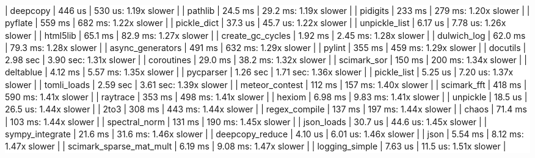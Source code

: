 | deepcopy                   | 446 us                                                                | 530 us: 1.19x slower                                                    |
| pathlib                    | 24.5 ms                                                               | 29.2 ms: 1.19x slower                                                   |
| pidigits                   | 233 ms                                                                | 279 ms: 1.20x slower                                                    |
| pyflate                    | 559 ms                                                                | 682 ms: 1.22x slower                                                    |
| pickle_dict                | 37.3 us                                                               | 45.7 us: 1.22x slower                                                   |
| unpickle_list              | 6.17 us                                                               | 7.78 us: 1.26x slower                                                   |
| html5lib                   | 65.1 ms                                                               | 82.9 ms: 1.27x slower                                                   |
| create_gc_cycles           | 1.92 ms                                                               | 2.45 ms: 1.28x slower                                                   |
| dulwich_log                | 62.0 ms                                                               | 79.3 ms: 1.28x slower                                                   |
| async_generators           | 491 ms                                                                | 632 ms: 1.29x slower                                                    |
| pylint                     | 355 ms                                                                | 459 ms: 1.29x slower                                                    |
| docutils                   | 2.98 sec                                                              | 3.90 sec: 1.31x slower                                                  |
| coroutines                 | 29.0 ms                                                               | 38.2 ms: 1.32x slower                                                   |
| scimark_sor                | 150 ms                                                                | 200 ms: 1.34x slower                                                    |
| deltablue                  | 4.12 ms                                                               | 5.57 ms: 1.35x slower                                                   |
| pycparser                  | 1.26 sec                                                              | 1.71 sec: 1.36x slower                                                  |
| pickle_list                | 5.25 us                                                               | 7.20 us: 1.37x slower                                                   |
| tomli_loads                | 2.59 sec                                                              | 3.61 sec: 1.39x slower                                                  |
| meteor_contest             | 112 ms                                                                | 157 ms: 1.40x slower                                                    |
| scimark_fft                | 418 ms                                                                | 590 ms: 1.41x slower                                                    |
| raytrace                   | 353 ms                                                                | 498 ms: 1.41x slower                                                    |
| hexiom                     | 6.98 ms                                                               | 9.83 ms: 1.41x slower                                                   |
| unpickle                   | 18.5 us                                                               | 26.5 us: 1.44x slower                                                   |
| 2to3                       | 308 ms                                                                | 443 ms: 1.44x slower                                                    |
| regex_compile              | 137 ms                                                                | 197 ms: 1.44x slower                                                    |
| chaos                      | 71.4 ms                                                               | 103 ms: 1.44x slower                                                    |
| spectral_norm              | 131 ms                                                                | 190 ms: 1.45x slower                                                    |
| json_loads                 | 30.7 us                                                               | 44.6 us: 1.45x slower                                                   |
| sympy_integrate            | 21.6 ms                                                               | 31.6 ms: 1.46x slower                                                   |
| deepcopy_reduce            | 4.10 us                                                               | 6.01 us: 1.46x slower                                                   |
| json                       | 5.54 ms                                                               | 8.12 ms: 1.47x slower                                                   |
| scimark_sparse_mat_mult    | 6.19 ms                                                               | 9.08 ms: 1.47x slower                                                   |
| logging_simple             | 7.63 us                                                               | 11.5 us: 1.51x slower                                                   |